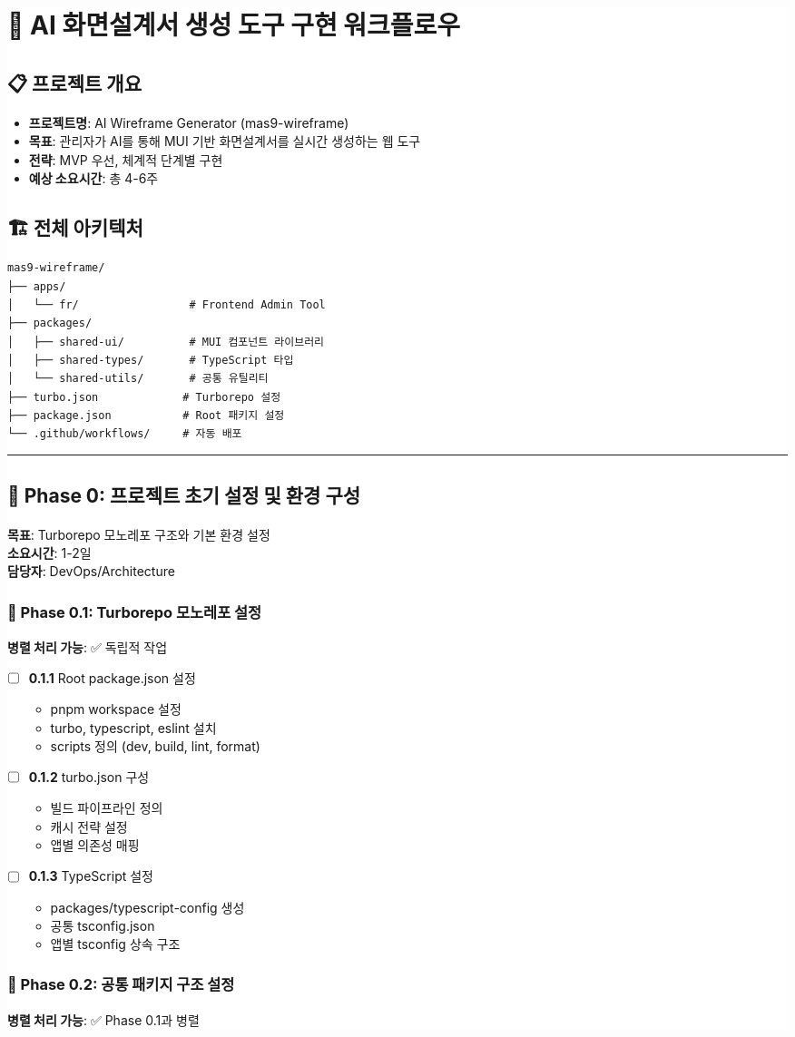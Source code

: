 # 🚀 AI 화면설계서 생성 도구 구현 워크플로우

## 📋 프로젝트 개요
- **프로젝트명**: AI Wireframe Generator (mas9-wireframe)
- **목표**: 관리자가 AI를 통해 MUI 기반 화면설계서를 실시간 생성하는 웹 도구
- **전략**: MVP 우선, 체계적 단계별 구현
- **예상 소요시간**: 총 4-6주

## 🏗️ 전체 아키텍처

```
mas9-wireframe/
├── apps/
│   └── fr/                 # Frontend Admin Tool
├── packages/
│   ├── shared-ui/          # MUI 컴포넌트 라이브러리  
│   ├── shared-types/       # TypeScript 타입
│   └── shared-utils/       # 공통 유틸리티
├── turbo.json             # Turborepo 설정
├── package.json           # Root 패키지 설정
└── .github/workflows/     # 자동 배포
```

---

## 📅 Phase 0: 프로젝트 초기 설정 및 환경 구성
**목표**: Turborepo 모노레포 구조와 기본 환경 설정  
**소요시간**: 1-2일  
**담당자**: DevOps/Architecture

### 🔧 Phase 0.1: Turborepo 모노레포 설정
**병렬 처리 가능**: ✅ 독립적 작업

- [ ] **0.1.1** Root package.json 설정
  - pnpm workspace 설정
  - turbo, typescript, eslint 설치
  - scripts 정의 (dev, build, lint, format)
  
- [ ] **0.1.2** turbo.json 구성
  - 빌드 파이프라인 정의
  - 캐시 전략 설정
  - 앱별 의존성 매핑

- [ ] **0.1.3** TypeScript 설정
  - packages/typescript-config 생성
  - 공통 tsconfig.json
  - 앱별 tsconfig 상속 구조

### 🔧 Phase 0.2: 공통 패키지 구조 설정
**병렬 처리 가능**: ✅ Phase 0.1과 병렬
